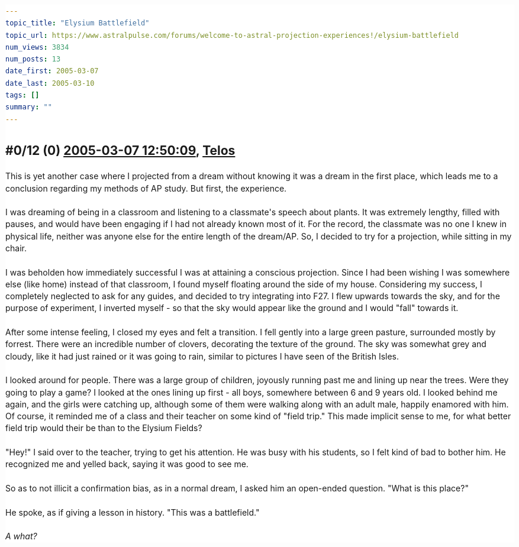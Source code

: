```yaml
---
topic_title: "Elysium Battlefield"
topic_url: https://www.astralpulse.com/forums/welcome-to-astral-projection-experiences!/elysium-battlefield
num_views: 3834
num_posts: 13
date_first: 2005-03-07
date_last: 2005-03-10
tags: []
summary: ""
---
```


## \#0/12 (0) [2005-03-07 12:50:09](https://www.astralpulse.com/forums/index.php?msg=154360), [Telos](https://www.astralpulse.com/forums/profile/?u=6496)  ##
<section>
This is yet another case where I projected from a dream without knowing it was a dream in the first place, which leads me to a conclusion regarding my methods of AP study. But first, the experience.
<br>
<br>
I was dreaming of being in a classroom and listening to a classmate's speech about plants. It was extremely lengthy, filled with pauses, and would have been engaging if I had not already known most of it. For the record, the classmate was no one I knew in physical life, neither was anyone else for the entire length of the dream/AP. So, I decided to try for a projection, while sitting in my chair.
<br>
<br>
I was beholden how immediately successful I was at attaining a conscious projection. Since I had been wishing I was somewhere else (like home) instead of that classroom, I found myself floating around the side of my house. Considering my success, I completely neglected to ask for any guides, and decided to try integrating into F27. I flew upwards towards the sky, and for the purpose of experiment, I inverted myself - so that the sky would appear like the ground and I would "fall" towards it.
<br>
<br>
After some intense feeling, I closed my eyes and felt a transition. I fell gently into a large green pasture, surrounded mostly by forrest. There were an incredible number of clovers, decorating the texture of the ground. The sky was somewhat grey and cloudy, like it had just rained or it was going to rain, similar to pictures I have seen of the British Isles.
<br>
<br>
I looked around for people. There was a large group of children, joyously running past me and lining up near the trees. Were they going to play a game? I looked at the ones lining up first - all boys, somewhere between 6 and 9 years old. I looked behind me again, and the girls were catching up, although some of them were walking along with an adult male, happily enamored with him. Of course, it reminded me of a class and their teacher on some kind of "field trip." This made implicit sense to me, for what better field trip would their be than to the Elysium Fields?
<br>
<br>
"Hey!" I said over to the teacher, trying to get his attention. He was busy with his students, so I felt kind of bad to bother him. He recognized me and yelled back, saying it was good to see me.
<br>
<br>
So as to not illicit a confirmation bias, as in a normal dream, I asked him an open-ended question. "What is this place?"
<br>
<br>
He spoke, as if giving a lesson in history. "This was a battlefield."
<br>
<br>
<i>
 A what?
</i>